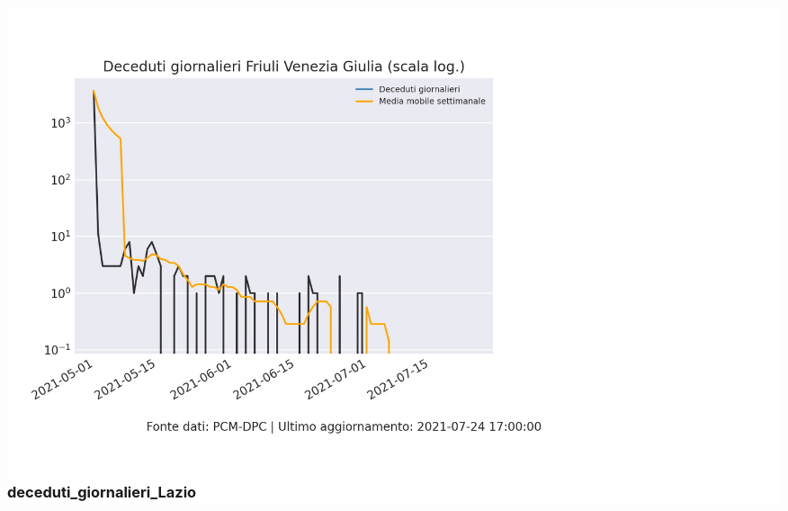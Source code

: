 <img src="graphs/epidemia/deceduti_giornalieri_Friuli%20Venezia%20Giulia_log.jpg" width="600" height="500"></img>
### deceduti_giornalieri_Lazio